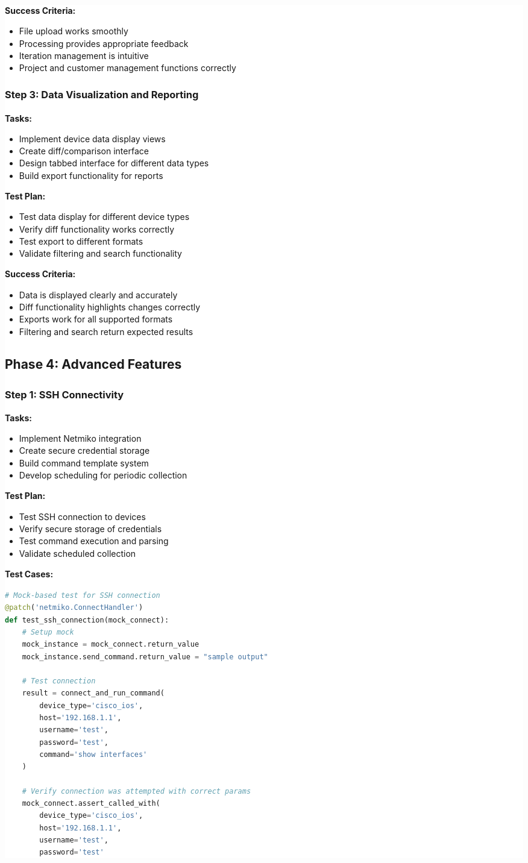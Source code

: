 
**Success Criteria:**
- File upload works smoothly
- Processing provides appropriate feedback
- Iteration management is intuitive
- Project and customer management functions correctly

### Step 3: Data Visualization and Reporting
**Tasks:**
- Implement device data display views
- Create diff/comparison interface
- Design tabbed interface for different data types
- Build export functionality for reports

**Test Plan:**
- Test data display for different device types
- Verify diff functionality works correctly
- Test export to different formats
- Validate filtering and search functionality

**Success Criteria:**
- Data is displayed clearly and accurately
- Diff functionality highlights changes correctly
- Exports work for all supported formats
- Filtering and search return expected results

## Phase 4: Advanced Features

### Step 1: SSH Connectivity
**Tasks:**
- Implement Netmiko integration
- Create secure credential storage
- Build command template system
- Develop scheduling for periodic collection

**Test Plan:**
- Test SSH connection to devices
- Verify secure storage of credentials
- Test command execution and parsing
- Validate scheduled collection

**Test Cases:**
```python
# Mock-based test for SSH connection
@patch('netmiko.ConnectHandler')
def test_ssh_connection(mock_connect):
    # Setup mock
    mock_instance = mock_connect.return_value
    mock_instance.send_command.return_value = "sample output"
    
    # Test connection
    result = connect_and_run_command(
        device_type='cisco_ios',
        host='192.168.1.1',
        username='test',
        password='test',
        command='show interfaces'
    )
    
    # Verify connection was attempted with correct params
    mock_connect.assert_called_with(
        device_type='cisco_ios',
        host='192.168.1.1',
        username='test',
        password='test'
```